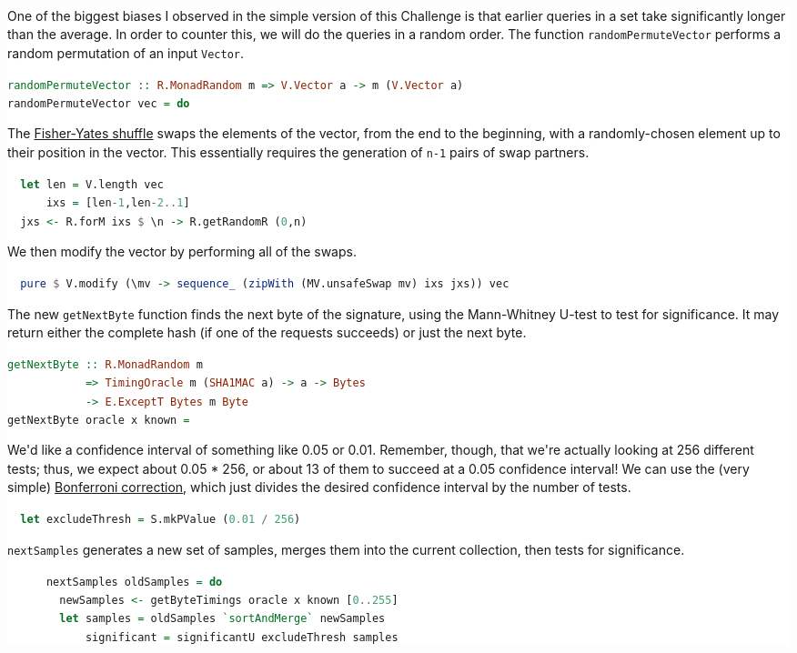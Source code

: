 One of the biggest biases I observed in the simple version of this Challenge
is that earlier queries in a set take significantly longer than the average.
In order to counter this, we will do the queries in a random order.
The function `randomPermuteVector` performs a random permutation of
an input `Vector`.

```haskell
randomPermuteVector :: R.MonadRandom m => V.Vector a -> m (V.Vector a)
randomPermuteVector vec = do
```

The [Fisher-Yates shuffle](https://en.wikipedia.org/wiki/Fisher%E2%80%93Yates_shuffle)
swaps the elements of the vector, from the end to the beginning,
with a randomly-chosen element up to their position in the vector.
This essentially requires the generation of `n-1` pairs of swap partners.

```haskell
  let len = V.length vec
      ixs = [len-1,len-2..1]
  jxs <- R.forM ixs $ \n -> R.getRandomR (0,n)
```

We then modify the vector by performing all of the swaps.

```haskell
  pure $ V.modify (\mv -> sequence_ (zipWith (MV.unsafeSwap mv) ixs jxs)) vec
```

The new `getNextByte` function finds the next byte of the signature,
using the Mann-Whitney U-test to test for significance.
It may return either the complete hash (if one of the requests succeeds)
or just the next byte.

```haskell
getNextByte :: R.MonadRandom m
            => TimingOracle m (SHA1MAC a) -> a -> Bytes
            -> E.ExceptT Bytes m Byte
getNextByte oracle x known =
```

We'd like a confidence interval of something like 0.05 or 0.01.
Remember, though, that we're actually looking at 256 different tests;
thus, we expect about 0.05 * 256, or about 13 of them
to succeed at a 0.05 confidence interval!
We can use the (very simple)
[Bonferroni correction](https://en.wikipedia.org/wiki/Bonferroni_correction),
which just divides the desired confidence interval by the number of tests.

```haskell
  let excludeThresh = S.mkPValue (0.01 / 256)
```

`nextSamples` generates a new set of samples,
merges them into the current collection,
then tests for significance.

```haskell
      nextSamples oldSamples = do
        newSamples <- getByteTimings oracle x known [0..255]
        let samples = oldSamples `sortAndMerge` newSamples
            significant = significantU excludeThresh samples
```
